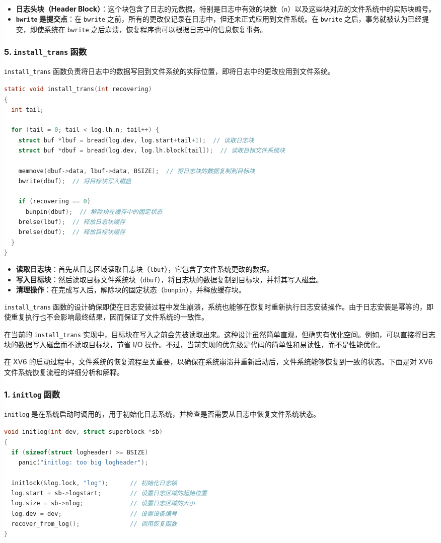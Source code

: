 - **日志头块（Header Block）**：这个块包含了日志的元数据，特别是日志中有效的块数（`n`）以及这些块对应的文件系统中的实际块编号。
- **`bwrite` 是提交点**：在 `bwrite` 之前，所有的更改仅记录在日志中，但还未正式应用到文件系统。在 `bwrite` 之后，事务就被认为已经提交，即使系统在 `bwrite` 之后崩溃，恢复程序也可以根据日志中的信息恢复事务。

### 5. **`install_trans` 函数**

`install_trans` 函数负责将日志中的数据写回到文件系统的实际位置，即将日志中的更改应用到文件系统。

```c
static void install_trans(int recovering)
{
  int tail;

  for (tail = 0; tail < log.lh.n; tail++) {
    struct buf *lbuf = bread(log.dev, log.start+tail+1);  // 读取日志块
    struct buf *dbuf = bread(log.dev, log.lh.block[tail]);  // 读取目标文件系统块
    
    memmove(dbuf->data, lbuf->data, BSIZE);  // 将日志块的数据复制到目标块
    bwrite(dbuf);  // 将目标块写入磁盘
    
    if (recovering == 0)
      bunpin(dbuf);  // 解除块在缓存中的固定状态
    brelse(lbuf);  // 释放日志块缓存
    brelse(dbuf);  // 释放目标块缓存
  }
}
```

- **读取日志块**：首先从日志区域读取日志块（`lbuf`），它包含了文件系统更改的数据。
- **写入目标块**：然后读取目标文件系统块（`dbuf`），将日志块的数据复制到目标块，并将其写入磁盘。
- **清理操作**：在完成写入后，解除块的固定状态（`bunpin`），并释放缓存块。

`install_trans` 函数的设计确保即使在日志安装过程中发生崩溃，系统也能够在恢复时重新执行日志安装操作。由于日志安装是幂等的，即使重复执行也不会影响最终结果，因而保证了文件系统的一致性。

在当前的 `install_trans` 实现中，目标块在写入之前会先被读取出来。这种设计虽然简单直观，但确实有优化空间。例如，可以直接将日志块的数据写入磁盘而不读取目标块，节省 I/O 操作。不过，当前实现的优先级是代码的简单性和易读性，而不是性能优化。

在 XV6 的启动过程中，文件系统的恢复流程至关重要，以确保在系统崩溃并重新启动后，文件系统能够恢复到一致的状态。下面是对 XV6 文件系统恢复流程的详细分析和解释。

### 1. **`initlog` 函数**

`initlog` 是在系统启动时调用的，用于初始化日志系统，并检查是否需要从日志中恢复文件系统状态。

```c
void initlog(int dev, struct superblock *sb)
{
  if (sizeof(struct logheader) >= BSIZE)
    panic("initlog: too big logheader");

  initlock(&log.lock, "log");      // 初始化日志锁
  log.start = sb->logstart;        // 设置日志区域的起始位置
  log.size = sb->nlog;             // 设置日志区域的大小
  log.dev = dev;                   // 设置设备编号
  recover_from_log();              // 调用恢复函数
}
```
